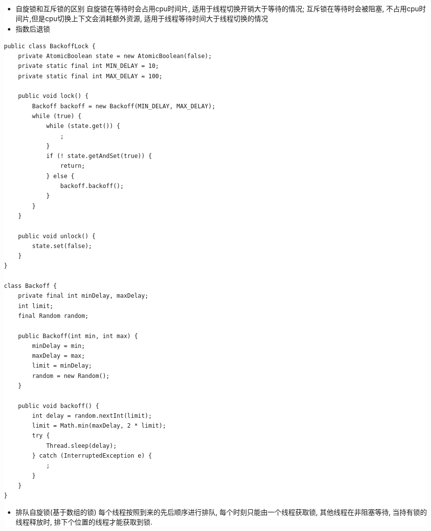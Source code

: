 * 自旋锁和互斥锁的区别
 自旋锁在等待时会占用cpu时间片, 适用于线程切换开销大于等待的情况; 互斥锁在等待时会被阻塞, 不占用cpu时间片,但是cpu切换上下文会消耗额外资源, 适用于线程等待时间大于线程切换的情况
* 指数后退锁

```
public class BackoffLock {
    private AtomicBoolean state = new AtomicBoolean(false);
    private static final int MIN_DELAY = 10;
    private static final int MAX_DELAY = 100;

    public void lock() {
        Backoff backoff = new Backoff(MIN_DELAY, MAX_DELAY);
        while (true) {
            while (state.get()) {
                ;
            }
            if (! state.getAndSet(true)) {
                return;
            } else {
                backoff.backoff();
            }
        }
    }

    public void unlock() {
        state.set(false);
    }
}

class Backoff {
    private final int minDelay, maxDelay;
    int limit;
    final Random random;

    public Backoff(int min, int max) {
        minDelay = min;
        maxDelay = max;
        limit = minDelay;
        random = new Random();
    }

    public void backoff() {
        int delay = random.nextInt(limit);
        limit = Math.min(maxDelay, 2 * limit);
        try {
            Thread.sleep(delay);
        } catch (InterruptedException e) {
            ;
        }
    }
}
```
* 排队自旋锁(基于数组的锁)
每个线程按照到来的先后顺序进行排队, 每个时刻只能由一个线程获取锁, 其他线程在非阻塞等待, 当持有锁的线程释放时, 排下个位置的线程才能获取到锁.
